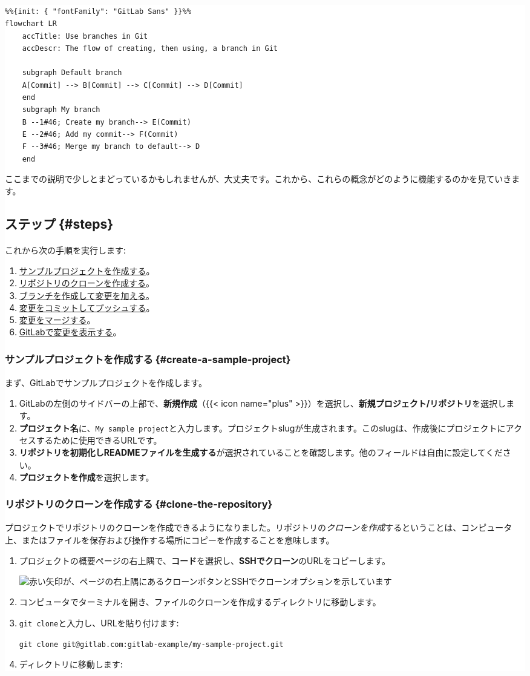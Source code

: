 ```mermaid
%%{init: { "fontFamily": "GitLab Sans" }}%%
flowchart LR
    accTitle: Use branches in Git
    accDescr: The flow of creating, then using, a branch in Git

    subgraph Default branch
    A[Commit] --> B[Commit] --> C[Commit] --> D[Commit]
    end
    subgraph My branch
    B --1#46; Create my branch--> E(Commit)
    E --2#46; Add my commit--> F(Commit)
    F --3#46; Merge my branch to default--> D
    end
```

ここまでの説明で少しとまどっているかもしれませんが、大丈夫です。これから、これらの概念がどのように機能するのかを見ていきます。

## ステップ {#steps}

これから次の手順を実行します:

1. [サンプルプロジェクトを作成する](#create-a-sample-project)。
1. [リポジトリのクローンを作成する](#clone-the-repository)。
1. [ブランチを作成して変更を加える](#create-a-branch-and-make-changes)。
1. [変更をコミットしてプッシュする](#commit-and-push-your-changes)。
1. [変更をマージする](#merge-your-changes)。
1. [GitLabで変更を表示する](#view-your-changes-in-gitlab)。

### サンプルプロジェクトを作成する {#create-a-sample-project}

まず、GitLabでサンプルプロジェクトを作成します。

1. GitLabの左側のサイドバーの上部で、**新規作成**（{{< icon name="plus" >}}）を選択し、**新規プロジェクト/リポジトリ**を選択します。
1. **プロジェクト名**に、`My sample project`と入力します。プロジェクトslugが生成されます。このslugは、作成後にプロジェクトにアクセスするために使用できるURLです。
1. **リポジトリを初期化しREADMEファイルを生成する**が選択されていることを確認します。他のフィールドは自由に設定してください。
1. **プロジェクトを作成**を選択します。

### リポジトリのクローンを作成する {#clone-the-repository}

プロジェクトでリポジトリのクローンを作成できるようになりました。リポジトリの*クローンを作成*するということは、コンピュータ上、またはファイルを保存および操作する場所にコピーを作成することを意味します。

1. プロジェクトの概要ページの右上隅で、**コード**を選択し、**SSHでクローン**のURLをコピーします。

   ![赤い矢印が、ページの右上隅にあるクローンボタンとSSHでクローンオプションを示しています](img/clone_project_v14_9.png)

1. コンピュータでターミナルを開き、ファイルのクローンを作成するディレクトリに移動します。

1. `git clone`と入力し、URLを貼り付けます:

   ```shell
   git clone git@gitlab.com:gitlab-example/my-sample-project.git
   ```

1. ディレクトリに移動します:
